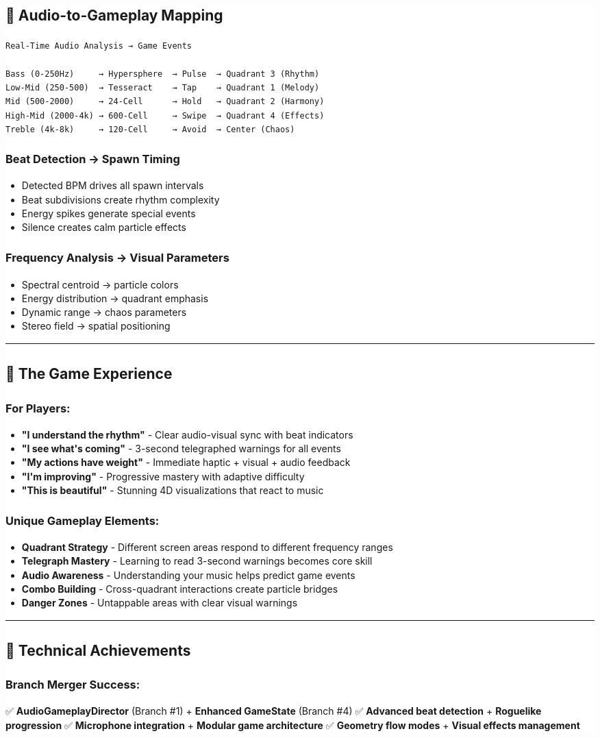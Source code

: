 
## 🎵 Audio-to-Gameplay Mapping

```
Real-Time Audio Analysis → Game Events

Bass (0-250Hz)     → Hypersphere  → Pulse  → Quadrant 3 (Rhythm)
Low-Mid (250-500)  → Tesseract    → Tap    → Quadrant 1 (Melody)
Mid (500-2000)     → 24-Cell      → Hold   → Quadrant 2 (Harmony)
High-Mid (2000-4k) → 600-Cell     → Swipe  → Quadrant 4 (Effects)
Treble (4k-8k)     → 120-Cell     → Avoid  → Center (Chaos)
```

### **Beat Detection → Spawn Timing**
- Detected BPM drives all spawn intervals
- Beat subdivisions create rhythm complexity
- Energy spikes generate special events
- Silence creates calm particle effects

### **Frequency Analysis → Visual Parameters**
- Spectral centroid → particle colors
- Energy distribution → quadrant emphasis
- Dynamic range → chaos parameters
- Stereo field → spatial positioning

---

## 🎯 The Game Experience

### **For Players:**
- **"I understand the rhythm"** - Clear audio-visual sync with beat indicators
- **"I see what's coming"** - 3-second telegraphed warnings for all events
- **"My actions have weight"** - Immediate haptic + visual + audio feedback
- **"I'm improving"** - Progressive mastery with adaptive difficulty
- **"This is beautiful"** - Stunning 4D visualizations that react to music

### **Unique Gameplay Elements:**
- **Quadrant Strategy** - Different screen areas respond to different frequency ranges
- **Telegraph Mastery** - Learning to read 3-second warnings becomes core skill
- **Audio Awareness** - Understanding your music helps predict game events
- **Combo Building** - Cross-quadrant interactions create particle bridges
- **Danger Zones** - Untappable areas with clear visual warnings

---

## 🚀 Technical Achievements

### **Branch Merger Success:**
✅ **AudioGameplayDirector** (Branch #1) + **Enhanced GameState** (Branch #4)
✅ **Advanced beat detection** + **Roguelike progression**
✅ **Microphone integration** + **Modular game architecture**
✅ **Geometry flow modes** + **Visual effects management**
